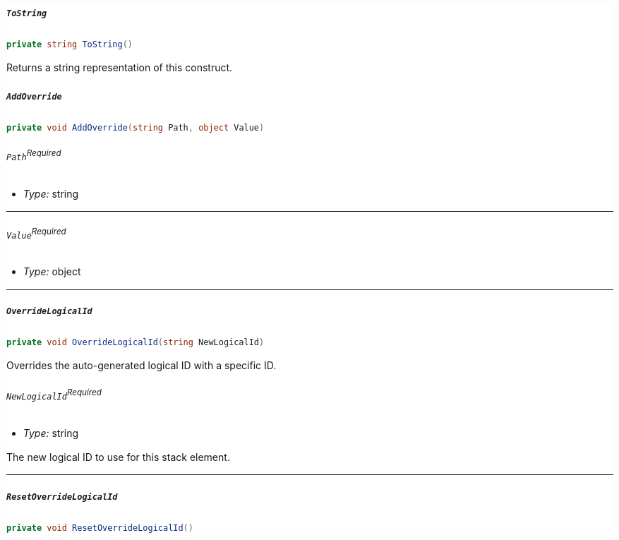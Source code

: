 
##### `ToString` <a name="ToString" id="@cdktf/provider-cloudflare.workersDomain.WorkersDomain.toString"></a>

```csharp
private string ToString()
```

Returns a string representation of this construct.

##### `AddOverride` <a name="AddOverride" id="@cdktf/provider-cloudflare.workersDomain.WorkersDomain.addOverride"></a>

```csharp
private void AddOverride(string Path, object Value)
```

###### `Path`<sup>Required</sup> <a name="Path" id="@cdktf/provider-cloudflare.workersDomain.WorkersDomain.addOverride.parameter.path"></a>

- *Type:* string

---

###### `Value`<sup>Required</sup> <a name="Value" id="@cdktf/provider-cloudflare.workersDomain.WorkersDomain.addOverride.parameter.value"></a>

- *Type:* object

---

##### `OverrideLogicalId` <a name="OverrideLogicalId" id="@cdktf/provider-cloudflare.workersDomain.WorkersDomain.overrideLogicalId"></a>

```csharp
private void OverrideLogicalId(string NewLogicalId)
```

Overrides the auto-generated logical ID with a specific ID.

###### `NewLogicalId`<sup>Required</sup> <a name="NewLogicalId" id="@cdktf/provider-cloudflare.workersDomain.WorkersDomain.overrideLogicalId.parameter.newLogicalId"></a>

- *Type:* string

The new logical ID to use for this stack element.

---

##### `ResetOverrideLogicalId` <a name="ResetOverrideLogicalId" id="@cdktf/provider-cloudflare.workersDomain.WorkersDomain.resetOverrideLogicalId"></a>

```csharp
private void ResetOverrideLogicalId()
```
